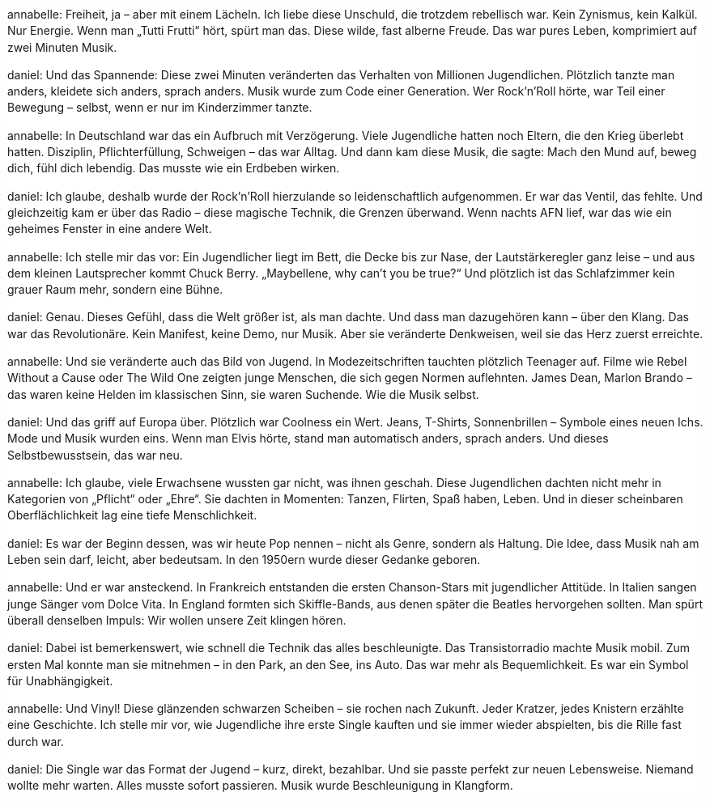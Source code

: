 annabelle: Freiheit, ja – aber mit einem Lächeln. Ich liebe diese Unschuld, die trotzdem rebellisch war. Kein Zynismus, kein Kalkül. Nur Energie. Wenn man „Tutti Frutti“ hört, spürt man das. Diese wilde, fast alberne Freude. Das war pures Leben, komprimiert auf zwei Minuten Musik.

daniel: Und das Spannende: Diese zwei Minuten veränderten das Verhalten von Millionen Jugendlichen. Plötzlich tanzte man anders, kleidete sich anders, sprach anders. Musik wurde zum Code einer Generation. Wer Rock’n’Roll hörte, war Teil einer Bewegung – selbst, wenn er nur im Kinderzimmer tanzte.

annabelle: In Deutschland war das ein Aufbruch mit Verzögerung. Viele Jugendliche hatten noch Eltern, die den Krieg überlebt hatten. Disziplin, Pflichterfüllung, Schweigen – das war Alltag. Und dann kam diese Musik, die sagte: Mach den Mund auf, beweg dich, fühl dich lebendig. Das musste wie ein Erdbeben wirken.

daniel: Ich glaube, deshalb wurde der Rock’n’Roll hierzulande so leidenschaftlich aufgenommen. Er war das Ventil, das fehlte. Und gleichzeitig kam er über das Radio – diese magische Technik, die Grenzen überwand. Wenn nachts AFN lief, war das wie ein geheimes Fenster in eine andere Welt.

annabelle: Ich stelle mir das vor: Ein Jugendlicher liegt im Bett, die Decke bis zur Nase, der Lautstärkeregler ganz leise – und aus dem kleinen Lautsprecher kommt Chuck Berry. „Maybellene, why can’t you be true?“ Und plötzlich ist das Schlafzimmer kein grauer Raum mehr, sondern eine Bühne.

daniel: Genau. Dieses Gefühl, dass die Welt größer ist, als man dachte. Und dass man dazugehören kann – über den Klang. Das war das Revolutionäre. Kein Manifest, keine Demo, nur Musik. Aber sie veränderte Denkweisen, weil sie das Herz zuerst erreichte.

annabelle: Und sie veränderte auch das Bild von Jugend. In Modezeitschriften tauchten plötzlich Teenager auf. Filme wie Rebel Without a Cause oder The Wild One zeigten junge Menschen, die sich gegen Normen auflehnten. James Dean, Marlon Brando – das waren keine Helden im klassischen Sinn, sie waren Suchende. Wie die Musik selbst.

daniel: Und das griff auf Europa über. Plötzlich war Coolness ein Wert. Jeans, T-Shirts, Sonnenbrillen – Symbole eines neuen Ichs. Mode und Musik wurden eins. Wenn man Elvis hörte, stand man automatisch anders, sprach anders. Und dieses Selbstbewusstsein, das war neu.

annabelle: Ich glaube, viele Erwachsene wussten gar nicht, was ihnen geschah. Diese Jugendlichen dachten nicht mehr in Kategorien von „Pflicht“ oder „Ehre“. Sie dachten in Momenten: Tanzen, Flirten, Spaß haben, Leben. Und in dieser scheinbaren Oberflächlichkeit lag eine tiefe Menschlichkeit.

daniel: Es war der Beginn dessen, was wir heute Pop nennen – nicht als Genre, sondern als Haltung. Die Idee, dass Musik nah am Leben sein darf, leicht, aber bedeutsam. In den 1950ern wurde dieser Gedanke geboren.

annabelle: Und er war ansteckend. In Frankreich entstanden die ersten Chanson-Stars mit jugendlicher Attitüde. In Italien sangen junge Sänger vom Dolce Vita. In England formten sich Skiffle-Bands, aus denen später die Beatles hervorgehen sollten. Man spürt überall denselben Impuls: Wir wollen unsere Zeit klingen hören.

daniel: Dabei ist bemerkenswert, wie schnell die Technik das alles beschleunigte. Das Transistorradio machte Musik mobil. Zum ersten Mal konnte man sie mitnehmen – in den Park, an den See, ins Auto. Das war mehr als Bequemlichkeit. Es war ein Symbol für Unabhängigkeit.

annabelle: Und Vinyl! Diese glänzenden schwarzen Scheiben – sie rochen nach Zukunft. Jeder Kratzer, jedes Knistern erzählte eine Geschichte. Ich stelle mir vor, wie Jugendliche ihre erste Single kauften und sie immer wieder abspielten, bis die Rille fast durch war.

daniel: Die Single war das Format der Jugend – kurz, direkt, bezahlbar. Und sie passte perfekt zur neuen Lebensweise. Niemand wollte mehr warten. Alles musste sofort passieren. Musik wurde Beschleunigung in Klangform.
